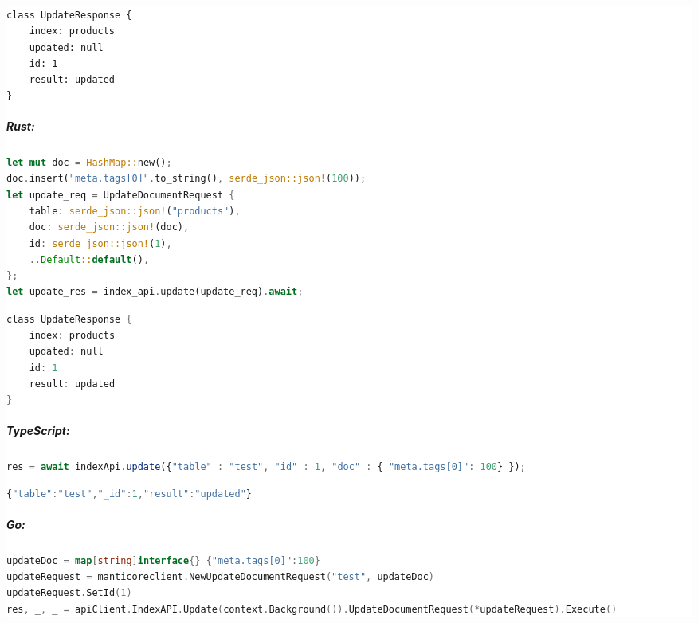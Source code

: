 
```clike
class UpdateResponse {
    index: products
    updated: null
    id: 1
    result: updated
}
```


##### Rust:


``` rust
let mut doc = HashMap::new();
doc.insert("meta.tags[0]".to_string(), serde_json::json!(100));
let update_req = UpdateDocumentRequest {
    table: serde_json::json!("products"),
    doc: serde_json::json!(doc),
    id: serde_json::json!(1),
    ..Default::default(),
};
let update_res = index_api.update(update_req).await;
```


```rust
class UpdateResponse {
    index: products
    updated: null
    id: 1
    result: updated
}
```



##### TypeScript:


``` typescript
res = await indexApi.update({"table" : "test", "id" : 1, "doc" : { "meta.tags[0]": 100} });
```


```typescript
{"table":"test","_id":1,"result":"updated"}
```


##### Go:


``` go
updateDoc = map[string]interface{} {"meta.tags[0]":100}
updateRequest = manticoreclient.NewUpdateDocumentRequest("test", updateDoc)
updateRequest.SetId(1)
res, _, _ = apiClient.IndexAPI.Update(context.Background()).UpdateDocumentRequest(*updateRequest).Execute()
```
